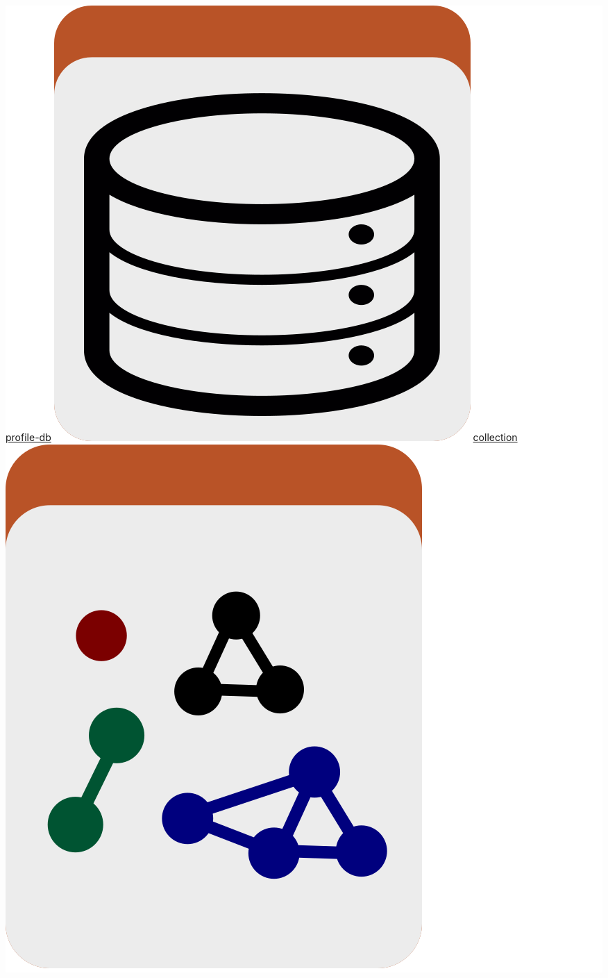 <span class="artifact-r" markdown="1">[profile-db](artifacts/profile-db) <img src="images/icons/DB.png" class="artifact-icon-mini" /></span> <span class="artifact-r" markdown="1">[collection](artifacts/collection) <img src="images/icons/COLLECTION.png" class="artifact-icon-mini" /> </span>